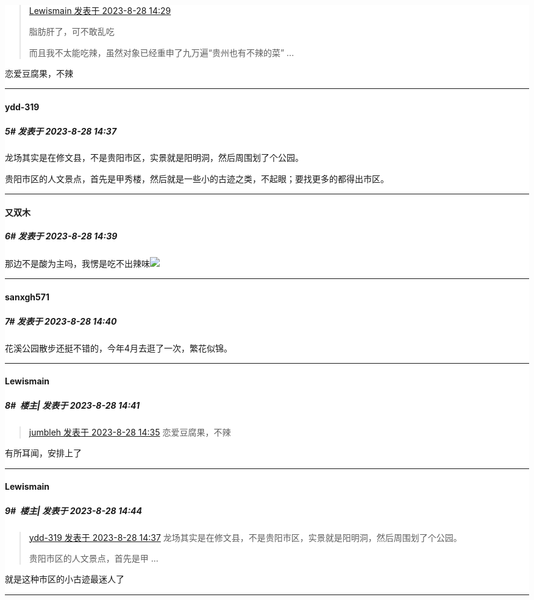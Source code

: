 <blockquote><a href="httphttps://bbs.saraba1st.com/2b/forum.php?mod=redirect&amp;goto=findpost&amp;pid=62195830&amp;ptid=2150260" target="_blank">Lewismain 发表于 2023-8-28 14:29</a>

脂肪肝了，可不敢乱吃

而且我不太能吃辣，虽然对象已经重申了九万遍“贵州也有不辣的菜” ...</blockquote>
恋爱豆腐果，不辣

*****

####  ydd-319  
##### 5#       发表于 2023-8-28 14:37

龙场其实是在修文县，不是贵阳市区，实景就是阳明洞，然后周围划了个公园。

贵阳市区的人文景点，首先是甲秀楼，然后就是一些小的古迹之类，不起眼；要找更多的都得出市区。

*****

####  又双木  
##### 6#       发表于 2023-8-28 14:39

那边不是酸为主吗，我愣是吃不出辣味<img src="https://static.saraba1st.com/image/smiley/face2017/068.png" referrerpolicy="no-referrer">

*****

####  sanxgh571  
##### 7#       发表于 2023-8-28 14:40

花溪公园散步还挺不错的，今年4月去逛了一次，繁花似锦。

*****

####  Lewismain  
##### 8#         楼主| 发表于 2023-8-28 14:41

<blockquote><a href="httphttps://bbs.saraba1st.com/2b/forum.php?mod=redirect&amp;goto=findpost&amp;pid=62195930&amp;ptid=2150260" target="_blank">jumbleh 发表于 2023-8-28 14:35</a>
恋爱豆腐果，不辣</blockquote>
有所耳闻，安排上了

*****

####  Lewismain  
##### 9#         楼主| 发表于 2023-8-28 14:44

<blockquote><a href="httphttps://bbs.saraba1st.com/2b/forum.php?mod=redirect&amp;goto=findpost&amp;pid=62195950&amp;ptid=2150260" target="_blank">ydd-319 发表于 2023-8-28 14:37</a>
龙场其实是在修文县，不是贵阳市区，实景就是阳明洞，然后周围划了个公园。

贵阳市区的人文景点，首先是甲 ...</blockquote>
就是这种市区的小古迹最迷人了

*****
